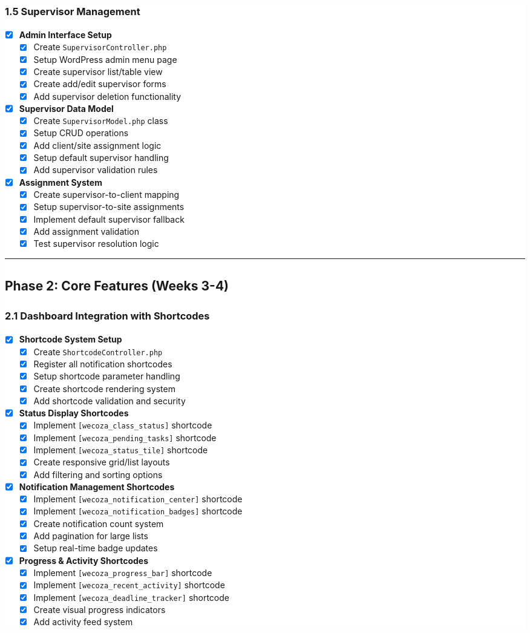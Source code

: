 ### 1.5 Supervisor Management

- [x] **Admin Interface Setup**
  - [x] Create `SupervisorController.php`
  - [x] Setup WordPress admin menu page
  - [x] Create supervisor list/table view
  - [x] Create add/edit supervisor forms
  - [x] Add supervisor deletion functionality

- [x] **Supervisor Data Model**
  - [x] Create `SupervisorModel.php` class
  - [x] Setup CRUD operations
  - [x] Add client/site assignment logic
  - [x] Setup default supervisor handling
  - [x] Add supervisor validation rules

- [x] **Assignment System**
  - [x] Create supervisor-to-client mapping
  - [x] Setup supervisor-to-site assignments
  - [x] Implement default supervisor fallback
  - [x] Add assignment validation
  - [x] Test supervisor resolution logic

---

## Phase 2: Core Features (Weeks 3-4)

### 2.1 Dashboard Integration with Shortcodes

- [x] **Shortcode System Setup**
  - [x] Create `ShortcodeController.php`
  - [x] Register all notification shortcodes
  - [x] Setup shortcode parameter handling
  - [x] Create shortcode rendering system
  - [x] Add shortcode validation and security

- [x] **Status Display Shortcodes**
  - [x] Implement `[wecoza_class_status]` shortcode
  - [x] Implement `[wecoza_pending_tasks]` shortcode
  - [x] Implement `[wecoza_status_tile]` shortcode
  - [x] Create responsive grid/list layouts
  - [x] Add filtering and sorting options

- [x] **Notification Management Shortcodes**
  - [x] Implement `[wecoza_notification_center]` shortcode
  - [x] Implement `[wecoza_notification_badges]` shortcode
  - [x] Create notification count system
  - [x] Add pagination for large lists
  - [x] Setup real-time badge updates

- [x] **Progress & Activity Shortcodes**
  - [x] Implement `[wecoza_progress_bar]` shortcode
  - [x] Implement `[wecoza_recent_activity]` shortcode
  - [x] Implement `[wecoza_deadline_tracker]` shortcode
  - [x] Create visual progress indicators
  - [x] Add activity feed system
